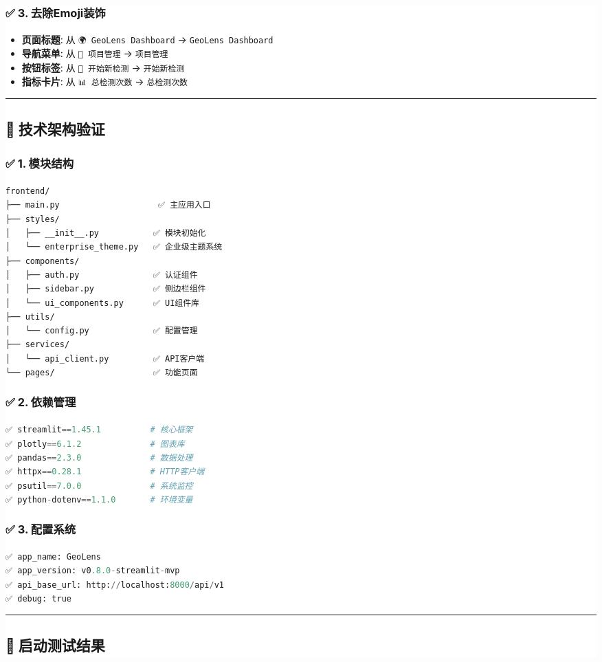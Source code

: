### ✅ 3. 去除Emoji装饰
- **页面标题**: 从 `🌍 GeoLens Dashboard` → `GeoLens Dashboard`
- **导航菜单**: 从 `📁 项目管理` → `项目管理`
- **按钮标签**: 从 `🚀 开始新检测` → `开始新检测`
- **指标卡片**: 从 `📊 总检测次数` → `总检测次数`

---

## 🔧 技术架构验证

### ✅ 1. 模块结构
```
frontend/
├── main.py                    ✅ 主应用入口
├── styles/
│   ├── __init__.py           ✅ 模块初始化
│   └── enterprise_theme.py   ✅ 企业级主题系统
├── components/
│   ├── auth.py               ✅ 认证组件
│   ├── sidebar.py            ✅ 侧边栏组件
│   └── ui_components.py      ✅ UI组件库
├── utils/
│   └── config.py             ✅ 配置管理
├── services/
│   └── api_client.py         ✅ API客户端
└── pages/                    ✅ 功能页面
```

### ✅ 2. 依赖管理
```python
✅ streamlit==1.45.1          # 核心框架
✅ plotly==6.1.2              # 图表库
✅ pandas==2.3.0              # 数据处理
✅ httpx==0.28.1              # HTTP客户端
✅ psutil==7.0.0              # 系统监控
✅ python-dotenv==1.1.0       # 环境变量
```

### ✅ 3. 配置系统
```python
✅ app_name: GeoLens
✅ app_version: v0.8.0-streamlit-mvp
✅ api_base_url: http://localhost:8000/api/v1
✅ debug: true
```

---

## 🚀 启动测试结果
